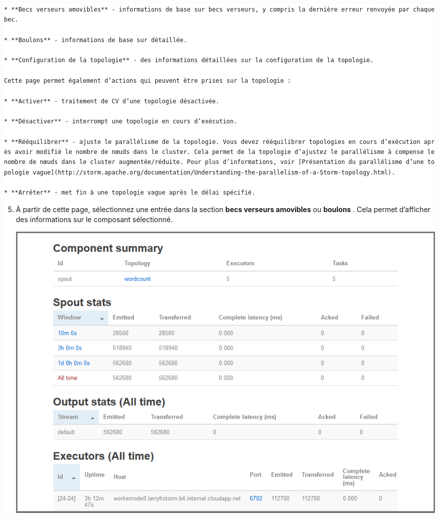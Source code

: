     * **Becs verseurs amovibles** - informations de base sur becs verseurs, y compris la dernière erreur renvoyée par chaque bec.

    * **Boulons** - informations de base sur détaillée.

    * **Configuration de la topologie** - des informations détaillées sur la configuration de la topologie.

    Cette page permet également d’actions qui peuvent être prises sur la topologie :

    * **Activer** - traitement de CV d’une topologie désactivée.

    * **Désactiver** - interrompt une topologie en cours d’exécution.

    * **Rééquilibrer** - ajuste le parallélisme de la topologie. Vous devez rééquilibrer topologies en cours d’exécution après avoir modifié le nombre de nœuds dans le cluster. Cela permet de la topologie d’ajustez le parallélisme à compense le nombre de nœuds dans le cluster augmentée/réduite. Pour plus d’informations, voir [Présentation du parallélisme d’une topologie vague](http://storm.apache.org/documentation/Understanding-the-parallelism-of-a-Storm-topology.html).

    * **Arrêter** - met fin à une topologie vague après le délai spécifié.

5. À partir de cette page, sélectionnez une entrée dans la section **becs verseurs amovibles** ou **boulons** . Cela permet d’afficher des informations sur le composant sélectionné.

    ![Vague Dachborad des informations sur les composants sélectionnés.](./media/hdinsight-apache-storm-tutorial-get-started/component-summary.png)
